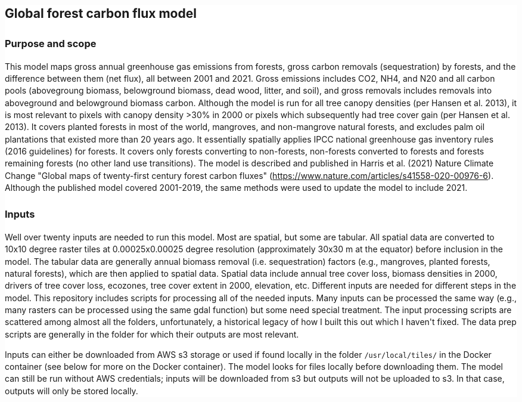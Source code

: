 ## Global forest carbon flux model

### Purpose and scope
This model maps gross annual greenhouse gas emissions from forests, 
gross carbon removals (sequestration) by forests, and the difference between them 
(net flux), all between 2001 and 2021. 
Gross emissions includes CO2, NH4, and N20 and all carbon pools (abovegroung biomass, belowground biomass, 
dead wood, litter, and soil), and gross removals includes removals into aboveground and belowground biomass carbon. 
Although the model is run for all tree canopy densities (per Hansen et al. 2013), it is most relevant to
pixels with canopy density >30% in 2000 or pixels which subsequently had tree cover gain (per Hansen et al. 2013).
It covers planted forests in most of the world, mangroves, and non-mangrove natural forests, and excludes palm oil plantations that existed more than 20 years ago.
It essentially spatially applies IPCC national greenhouse gas inventory rules (2016 guidelines) for forests.
It covers only forests converting to non-forests, non-forests converted to forests and forests remaining forests (no other land 
use transitions). The model is described and published in Harris et al. (2021) Nature Climate Change
"Global maps of twenty-first century forest carbon fluxes" (https://www.nature.com/articles/s41558-020-00976-6).
Although the published model covered 2001-2019, the same methods were used to update the model to include 2021.  

### Inputs
Well over twenty inputs are needed to run this model. Most are spatial, but some are tabular.
All spatial data are converted to 10x10 degree raster tiles at 0.00025x0.00025 degree resolution 
(approximately 30x30 m at the equator) before inclusion in the model. The tabular data are generally annual biomass removal (i.e. 
sequestration) factors (e.g., mangroves, planted forests, natural forests), which are then applied to spatial data. 
Spatial data include annual tree cover loss, biomass densities in 2000, drivers of tree cover loss, 
ecozones, tree cover extent in 2000, elevation, etc. Different inputs are needed for different
steps in the model. This repository includes scripts for processing all of the needed inputs. 
Many inputs can be processed the same way (e.g., many rasters can be processed using the same gdal function) but some need special treatment.
The input processing scripts are scattered among almost all the folders, unfortunately, a historical legacy of how I built this out
which I haven't fixed. The data prep scripts are generally in the folder for which their outputs are most relevant.

Inputs can either be downloaded from AWS s3 storage or used if found locally in the folder `/usr/local/tiles/` in the Docker container
(see below for more on the Docker container).
The model looks for files locally before downloading them. 
The model can still be run without AWS credentials; inputs will be downloaded from s3 but outputs will not be uploaded to s3.
In that case, outputs will only be stored locally.
